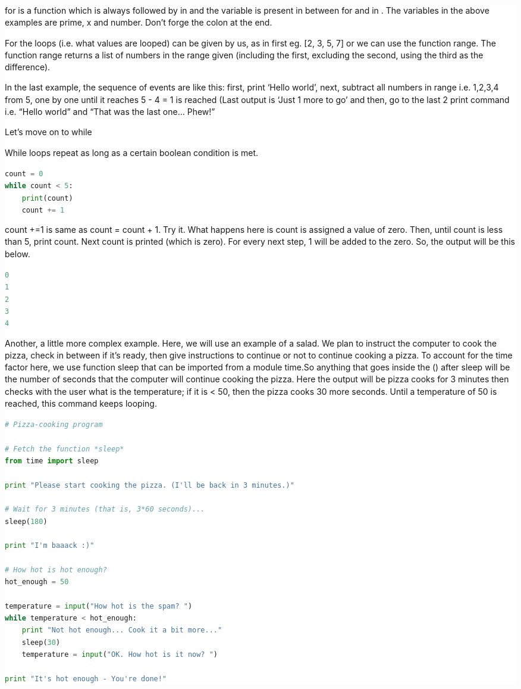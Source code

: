 for  is a function which is always followed by  in  and the variable is present in between for and in . The variables in the above examples are prime, x and number. Don’t forge the colon at the end.

For the loops (i.e. what values are looped) can be given by us, as in first eg. [2, 3, 5, 7] or we can use the function range. The function range returns a list of numbers in the range given (including the first, excluding the second, using the third as the difference).

In the last example, the sequence of events are like this: first,  print  ‘Hello world’, next, subtract all numbers in range i.e. 1,2,3,4 from 5, one by one until it reaches 5 - 4 = 1 is reached (Last output is ‘Just 1 more to go’ and then, go to the last 2 print command i.e. “Hello world” and “That was the last one… Phew!”

Let’s move on to while

While loops repeat as long as a certain boolean condition is met.

```python
count = 0
while count < 5:
    print(count)
    count += 1 
```

count +=1 is same as count = count + 1. Try it. What happens here is count is assigned a value of zero. Then, until count is less than 5, print count. Next count is printed (which is zero). For every next step, 1 will be added to the zero. So, the output will be this below.

```python
0
1
2
3
4
```

Another, a little more complex example. Here, we will use an example of a salad. We plan to instruct the computer to cook the pizza, check in between if it’s ready, then give instructions to continue or not to continue cooking a pizza. To account for the time factor here, we use function sleep that can be imported from a module time.So anything that goes inside the () after sleep  will be the number of seconds that the computer will continue cooking the pizza. Here the output will be pizza cooks for 3 minutes then checks with the user what is the temperature; if it is < 50, then the pizza cooks 30 more seconds. Until a temperature of 50 is reached, this command keeps looping.

```python
# Pizza-cooking program

# Fetch the function *sleep*
from time import sleep

print "Please start cooking the pizza. (I'll be back in 3 minutes.)"

# Wait for 3 minutes (that is, 3*60 seconds)...
sleep(180)

print "I'm baaack :)"

# How hot is hot enough?
hot_enough = 50

temperature = input("How hot is the spam? ")
while temperature < hot_enough:
    print "Not hot enough... Cook it a bit more..."
    sleep(30)
    temperature = input("OK. How hot is it now? ")

print "It's hot enough - You're done!"
```
